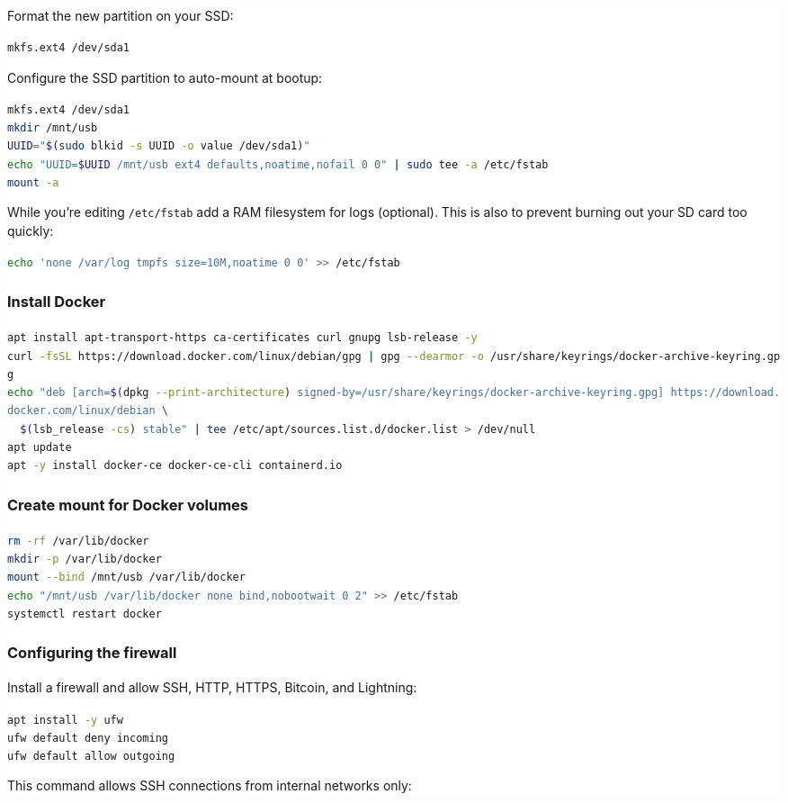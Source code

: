 Format the new partition on your SSD:

```bash
mkfs.ext4 /dev/sda1
```

Configure the SSD partition to auto-mount at bootup:

```bash
mkfs.ext4 /dev/sda1
mkdir /mnt/usb
UUID="$(sudo blkid -s UUID -o value /dev/sda1)"
echo "UUID=$UUID /mnt/usb ext4 defaults,noatime,nofail 0 0" | sudo tee -a /etc/fstab
mount -a
```

While you’re editing `/etc/fstab` add a RAM filesystem for logs (optional).
This is also to prevent burning out your SD card too quickly:

```bash
echo 'none /var/log tmpfs size=10M,noatime 0 0' >> /etc/fstab
```

### Install Docker

```bash
apt install apt-transport-https ca-certificates curl gnupg lsb-release -y
curl -fsSL https://download.docker.com/linux/debian/gpg | gpg --dearmor -o /usr/share/keyrings/docker-archive-keyring.gpg
echo "deb [arch=$(dpkg --print-architecture) signed-by=/usr/share/keyrings/docker-archive-keyring.gpg] https://download.docker.com/linux/debian \
  $(lsb_release -cs) stable" | tee /etc/apt/sources.list.d/docker.list > /dev/null
apt update
apt -y install docker-ce docker-ce-cli containerd.io
```

### Create mount for Docker volumes

```bash
rm -rf /var/lib/docker
mkdir -p /var/lib/docker
mount --bind /mnt/usb /var/lib/docker
echo "/mnt/usb /var/lib/docker none bind,nobootwait 0 2" >> /etc/fstab
systemctl restart docker
```

### Configuring the firewall

Install a firewall and allow SSH, HTTP, HTTPS, Bitcoin, and Lightning:

```bash
apt install -y ufw
ufw default deny incoming
ufw default allow outgoing
```

This command allows SSH connections from internal networks only:
